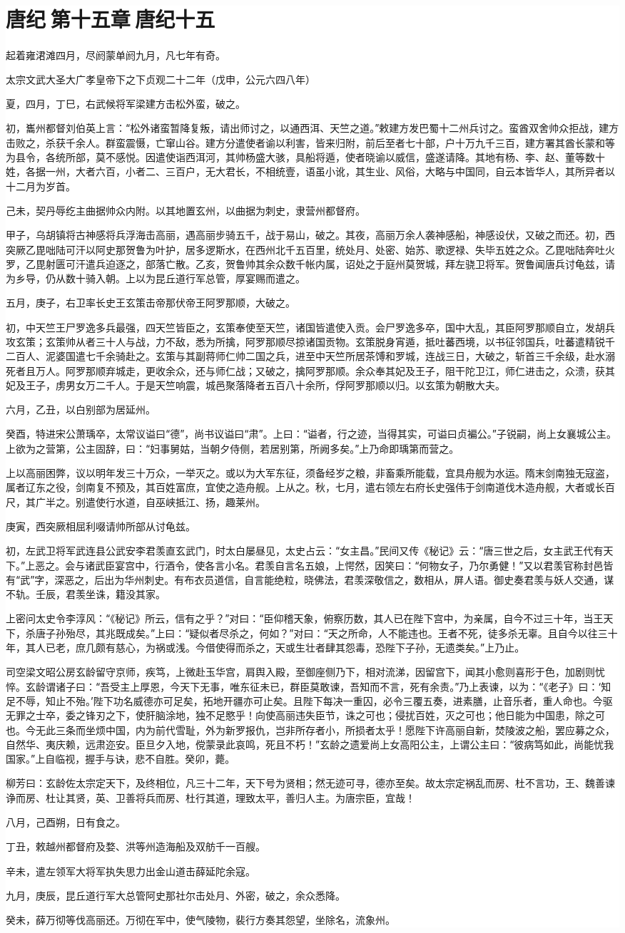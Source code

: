 # 唐纪 第十五章 唐纪十五

起着雍涒滩四月，尽阏蒙单阏九月，凡七年有奇。

太宗文武大圣大广孝皇帝下之下贞观二十二年（戊申，公元六四八年）

夏，四月，丁巳，右武候将军梁建方击松外蛮，破之。

初，巂州都督刘伯英上言：“松外诸蛮暂降复叛，请出师讨之，以通西洱、天竺之道。”敕建方发巴蜀十二州兵讨之。蛮酋双舍帅众拒战，建方击败之，杀获千余人。群蛮震慑，亡窜山谷。建方分遣使者谕以利害，皆来归附，前后至者七十部，户十万九千三百，建方署其酋长蒙和等为县令，各统所部，莫不感悦。因遣使诣西洱河，其帅杨盛大骇，具船将遁，使者晓谕以威信，盛遂请降。其地有杨、李、赵、董等数十姓，各据一州，大者六百，小者二、三百户，无大君长，不相统壹，语虽小讹，其生业、风俗，大略与中国同，自云本皆华人，其所异者以十二月为岁首。

己未，契丹辱纥主曲据帅众内附。以其地置玄州，以曲据为刺史，隶营州都督府。

甲子，乌胡镇将古神感将兵浮海击高丽，遇高丽步骑五千，战于易山，破之。其夜，高丽万余人袭神感船，神感设伏，又破之而还。初，西突厥乙毘咄陆可汗以阿史那贺鲁为叶护，居多逻斯水，在西州北千五百里，统处月、处密、始苏、歌逻禄、失毕五姓之众。乙毘咄陆奔吐火罗，乙毘射匮可汗遣兵迫逐之，部落亡散。乙亥，贺鲁帅其余众数千帐内属，诏处之于庭州莫贺城，拜左骁卫将军。贺鲁闻唐兵讨龟兹，请为乡导，仍从数十骑入朝。上以为昆丘道行军总管，厚宴赐而遣之。

五月，庚子，右卫率长史王玄策击帝那伏帝王阿罗那顺，大破之。

初，中天竺王尸罗逸多兵最强，四天竺皆臣之，玄策奉使至天竺，诸国皆遣使入贡。会尸罗逸多卒，国中大乱，其臣阿罗那顺自立，发胡兵攻玄策；玄策帅从者三十人与战，力不敌，悉为所擒，阿罗那顺尽掠诸国贡物。玄策脱身宵遁，抵吐蕃西境，以书征邻国兵，吐蕃遣精锐千二百人、泥婆国遣七千余骑赴之。玄策与其副蒋师仁帅二国之兵，进至中天竺所居茶馎和罗城，连战三日，大破之，斩首三千余级，赴水溺死者且万人。阿罗那顺弃城走，更收余众，还与师仁战；又破之，擒阿罗那顺。余众奉其妃及王子，阻干陀卫江，师仁进击之，众溃，获其妃及王子，虏男女万二千人。于是天竺响震，城邑聚落降者五百八十余所，俘阿罗那顺以归。以玄策为朝散大夫。

六月，乙丑，以白别部为居延州。

癸酉，特进宋公萧瑀卒，太常议谥曰“德”，尚书议谥曰“肃”。上曰：“谥者，行之迹，当得其实，可谥曰贞褊公。”子锐嗣，尚上女襄城公主。上欲为之营第，公主固辞，曰：“妇事舅姑，当朝夕侍侧，若居别第，所阙多矣。”上乃命即瑀第而营之。

上以高丽困弊，议以明年发三十万众，一举灭之。或以为大军东征，须备经岁之粮，非畜乘所能载，宜具舟舰为水运。隋末剑南独无寇盗，属者辽东之役，剑南复不预及，其百姓富庶，宜使之造舟舰。上从之。秋，七月，遣右领左右府长史强伟于剑南道伐木造舟舰，大者或长百尺，其广半之。别遣使行水道，自巫峡抵江、扬，趣莱州。

庚寅，西突厥相屈利啜请帅所部从讨龟兹。

初，左武卫将军武连县公武安李君羡直玄武门，时太白屡昼见，太史占云：“女主昌。”民间又传《秘记》云：“唐三世之后，女主武王代有天下。”上恶之。会与诸武臣宴宫中，行酒令，使各言小名。君羡自言名五娘，上愕然，因笑曰：“何物女子，乃尔勇健！”又以君羡官称封邑皆有“武”字，深恶之，后出为华州刺史。有布衣员道信，自言能绝粒，晓佛法，君羡深敬信之，数相从，屏人语。御史奏君羡与妖人交通，谋不轨。壬辰，君羡坐诛，籍没其家。

上密问太史令李淳风：“《秘记》所云，信有之乎？”对曰：“臣仰稽天象，俯察历数，其人已在陛下宫中，为亲属，自今不过三十年，当王天下，杀唐子孙殆尽，其兆既成矣。”上曰：“疑似者尽杀之，何如？”对曰：“天之所命，人不能违也。王者不死，徒多杀无辜。且自今以往三十年，其人已老，庶几颇有慈心，为祸或浅。今借使得而杀之，天或生壮者肆其怨毒，恐陛下子孙，无遗类矣。”上乃止。

司空梁文昭公房玄龄留守京师，疾笃，上微赴玉华宫，肩舆入殿，至御座侧乃下，相对流涕，因留宫下，闻其小愈则喜形于色，加剧则忧悴。玄龄谓诸子曰：“吾受主上厚恩，今天下无事，唯东征未已，群臣莫敢谏，吾知而不言，死有余责。”乃上表谏，以为：“《老子》曰：‘知足不辱，知止不殆。’陛下功名威德亦可足矣，拓地开疆亦可止矣。且陛下每决一重囚，必令三覆五奏，进素膳，止音乐者，重人命也。今驱无罪之士卒，委之锋刃之下，使肝脑涂地，独不足愍乎！向使高丽违失臣节，诛之可也；侵扰百姓，灭之可也；他日能为中国患，除之可也。今无此三条而坐烦中国，内为前代雪耻，外为新罗报仇，岂非所存者小，所损者太乎！愿陛下许高丽自新，焚陵波之船，罢应募之众，自然华、夷庆赖，远肃迩安。臣旦夕入地，傥蒙录此哀鸣，死且不朽！”玄龄之遗爱尚上女高阳公主，上谓公主曰：“彼病笃如此，尚能忧我国家。”上自临视，握手与诀，悲不自胜。癸卯，薨。

柳芳曰：玄龄佐太宗定天下，及终相位，凡三十二年，天下号为贤相；然无迹可寻，德亦至矣。故太宗定祸乱而房、杜不言功，王、魏善谏诤而房、杜让其贤，英、卫善将兵而房、杜行其道，理致太平，善归人主。为唐宗臣，宜哉！

八月，己酉朔，日有食之。

丁丑，敕越州都督府及婺、洪等州造海船及双舫千一百艘。

辛未，遣左领军大将军执失思力出金山道击薛延陀余寇。

九月，庚辰，昆丘道行军大总管阿史那社尔击处月、外密，破之，余众悉降。

癸未，薛万彻等伐高丽还。万彻在军中，使气陵物，裴行方奏其怨望，坐除名，流象州。
